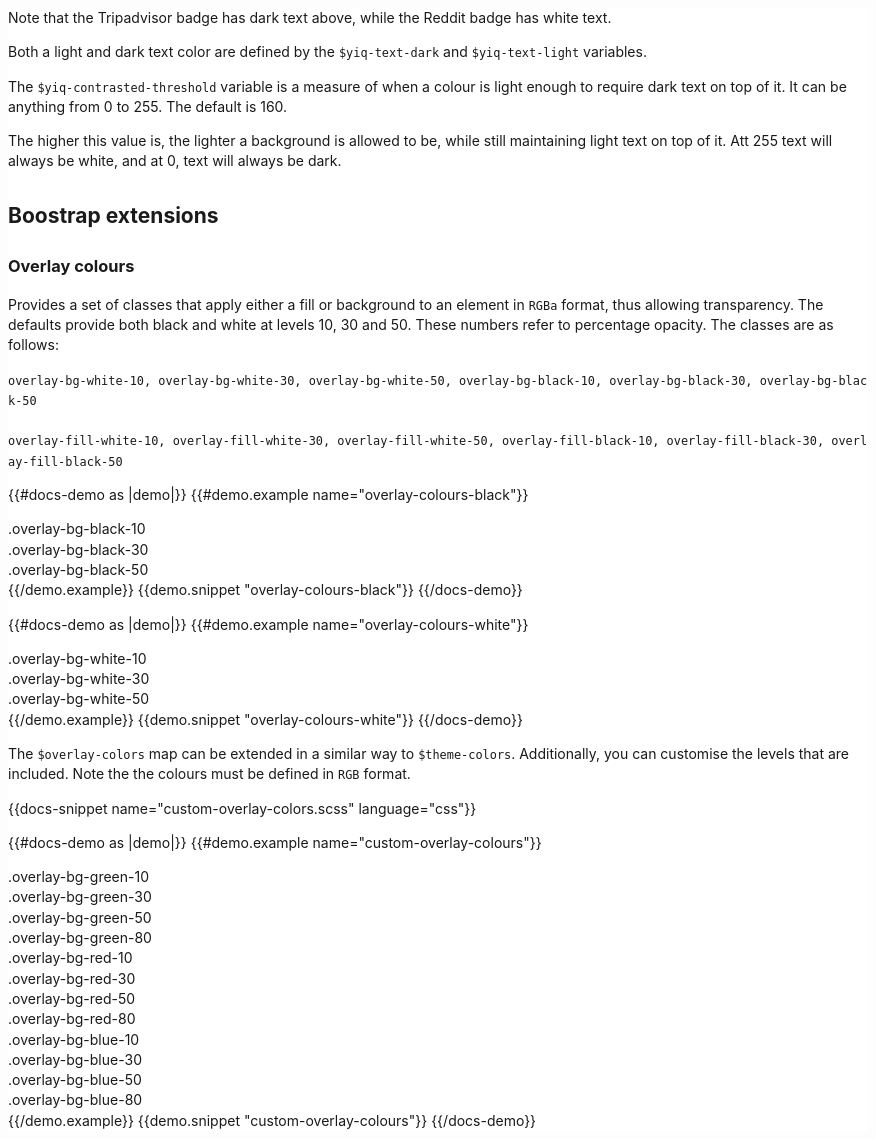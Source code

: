 Note that the Tripadvisor badge has dark text above, while the Reddit badge has white text.

Both a light and dark text color are defined by the `$yiq-text-dark` and `$yiq-text-light` variables.

The `$yiq-contrasted-threshold` variable is a measure of when a colour is light enough to require dark text on top of it. It can be anything from 0 to 255. The default is 160.

The higher this value is, the lighter a background is allowed to be, while still maintaining light text on top of it. Att 255 text will always be white, and at 0, text will always be dark.

## Boostrap extensions

### Overlay colours

Provides a set of classes that apply either a fill or background to an element in `RGBa` format, thus allowing transparency. The defaults provide both black and white at levels 10, 30 and 50. These numbers refer to percentage opacity. The classes are as follows:

    overlay-bg-white-10, overlay-bg-white-30, overlay-bg-white-50, overlay-bg-black-10, overlay-bg-black-30, overlay-bg-black-50

    overlay-fill-white-10, overlay-fill-white-30, overlay-fill-white-50, overlay-fill-black-10, overlay-fill-black-30, overlay-fill-black-50

{{#docs-demo as |demo|}}
  {{#demo.example name="overlay-colours-black"}}
    <div class="overlay-bg-black-10">.overlay-bg-black-10</div>
    <div class="overlay-bg-black-30">.overlay-bg-black-30</div>
    <div class="overlay-bg-black-50">.overlay-bg-black-50</div>
  {{/demo.example}}
  {{demo.snippet "overlay-colours-black"}}
{{/docs-demo}}

{{#docs-demo as |demo|}}
  {{#demo.example name="overlay-colours-white"}}
    <div class="overlay-bg-white-10">.overlay-bg-white-10</div>
    <div class="overlay-bg-white-30">.overlay-bg-white-30</div>
    <div class="overlay-bg-white-50">.overlay-bg-white-50</div>
  {{/demo.example}}
  {{demo.snippet "overlay-colours-white"}}
{{/docs-demo}}

The `$overlay-colors` map can be extended in a similar way to `$theme-colors`. Additionally, you can customise the levels that are included. Note the the colours must be defined in `RGB` format.

{{docs-snippet name="custom-overlay-colors.scss" language="css"}}

{{#docs-demo as |demo|}}
  {{#demo.example name="custom-overlay-colours"}}
    <div class="overlay-bg-green-10">.overlay-bg-green-10</div>
    <div class="overlay-bg-green-30">.overlay-bg-green-30</div>
    <div class="overlay-bg-green-50">.overlay-bg-green-50</div>
    <div class="overlay-bg-green-80">.overlay-bg-green-80</div>
    <div class="overlay-bg-red-10">.overlay-bg-red-10</div>
    <div class="overlay-bg-red-30">.overlay-bg-red-30</div>
    <div class="overlay-bg-red-50">.overlay-bg-red-50</div>
    <div class="overlay-bg-red-80">.overlay-bg-red-80</div>
    <div class="overlay-bg-blue-10">.overlay-bg-blue-10</div>
    <div class="overlay-bg-blue-30">.overlay-bg-blue-30</div>
    <div class="overlay-bg-blue-50">.overlay-bg-blue-50</div>
    <div class="overlay-bg-blue-80">.overlay-bg-blue-80</div>
  {{/demo.example}}
  {{demo.snippet "custom-overlay-colours"}}
{{/docs-demo}}
